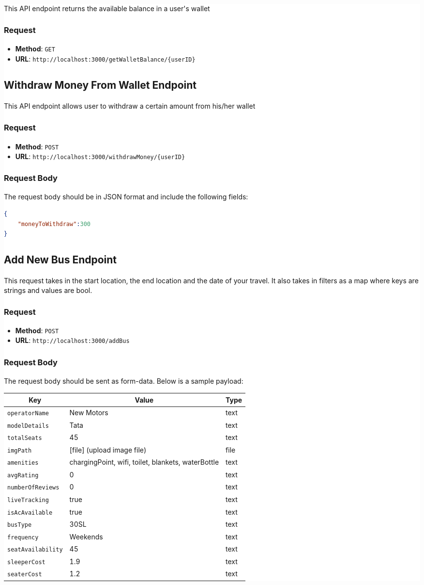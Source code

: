 This API endpoint returns the available balance in a user's wallet

### Request

- **Method**: `GET`
- **URL**: `http://localhost:3000/getWalletBalance/{userID}`


## Withdraw Money From Wallet Endpoint

This API endpoint allows user to withdraw a certain amount from his/her wallet

### Request

- **Method**: `POST`
- **URL**: `http://localhost:3000/withdrawMoney/{userID}`

### Request Body

The request body should be in JSON format and include the following fields:

```json
{
    "moneyToWithdraw":300
}
```
## Add New Bus Endpoint

This request takes in the start location, the end location and the date of your travel. It also takes in filters as a map where keys are strings and values are bool.

### Request

- **Method**: `POST`
- **URL**: `http://localhost:3000/addBus`

### Request Body

The request body should be sent as form-data. Below is a sample payload:

| Key                             | Value                                               | Type   |
|---------------------------------|-----------------------------------------------------|--------|
| `operatorName`                   | New Motors                                          | text   |
| `modelDetails`                   | Tata                                                | text   |
| `totalSeats`                     | 45                                                  | text   |
| `imgPath`                        | [file] (upload image file)                         | file   |
| `amenities`                      | chargingPoint, wifi, toilet, blankets, waterBottle | text   |
| `avgRating`                      | 0                                                   | text   |
| `numberOfReviews`                | 0                                                   | text   |
| `liveTracking`                   | true                                                | text   |
| `isAcAvailable`                  | true                                                | text   |
| `busType`                        | 30SL                                                | text   |
| `frequency`                      | Weekends                                            | text   |
| `seatAvailability`              | 45                                                  | text   |
| `sleeperCost`                    | 1.9                                                 | text   |
| `seaterCost`                     | 1.2                                                 | text   |